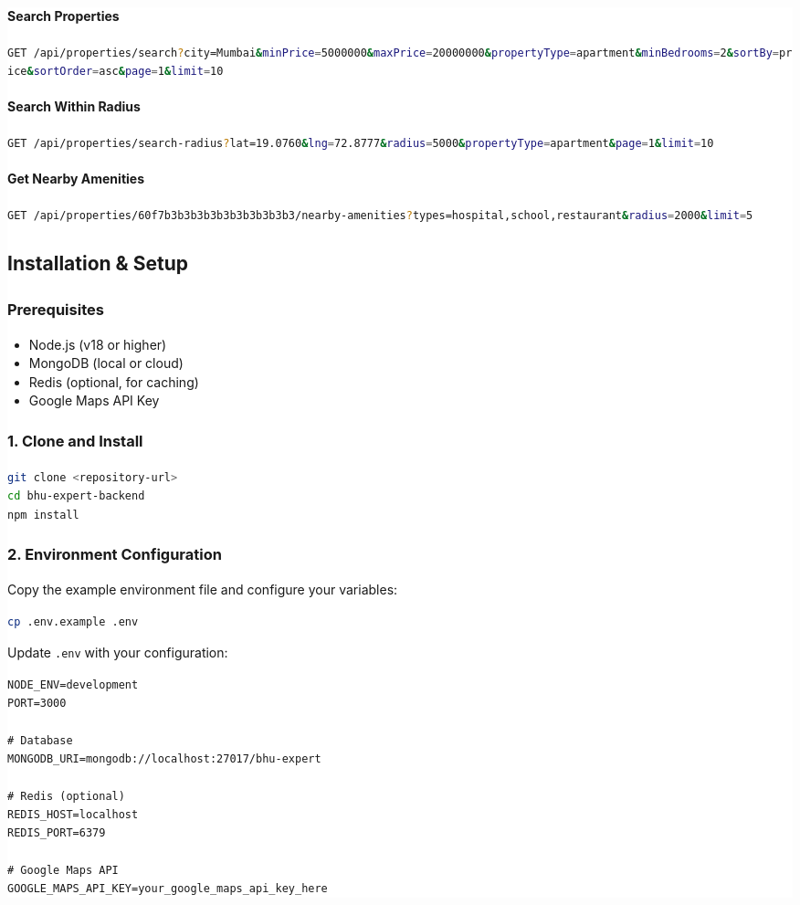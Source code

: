 #### Search Properties
```bash
GET /api/properties/search?city=Mumbai&minPrice=5000000&maxPrice=20000000&propertyType=apartment&minBedrooms=2&sortBy=price&sortOrder=asc&page=1&limit=10
```

#### Search Within Radius
```bash
GET /api/properties/search-radius?lat=19.0760&lng=72.8777&radius=5000&propertyType=apartment&page=1&limit=10
```

#### Get Nearby Amenities
```bash
GET /api/properties/60f7b3b3b3b3b3b3b3b3b3b3/nearby-amenities?types=hospital,school,restaurant&radius=2000&limit=5
```

## Installation & Setup

### Prerequisites

- Node.js (v18 or higher)
- MongoDB (local or cloud)
- Redis (optional, for caching)
- Google Maps API Key

### 1. Clone and Install

```bash
git clone <repository-url>
cd bhu-expert-backend
npm install
```

### 2. Environment Configuration

Copy the example environment file and configure your variables:

```bash
cp .env.example .env
```

Update `.env` with your configuration:

```env
NODE_ENV=development
PORT=3000

# Database
MONGODB_URI=mongodb://localhost:27017/bhu-expert

# Redis (optional)
REDIS_HOST=localhost
REDIS_PORT=6379

# Google Maps API
GOOGLE_MAPS_API_KEY=your_google_maps_api_key_here
```
